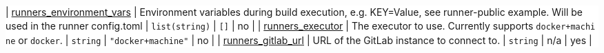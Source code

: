 | <a name="input_runners_environment_vars"></a> [runners\_environment\_vars](#input\_runners\_environment\_vars)                                                                         | Environment variables during build execution, e.g. KEY=Value, see runner-public example. Will be used in the runner config.toml                                                                                                                                                                                                                                                                                                                                                                                                                                                                            | `list(string)`                                                                                                                                                                                                                                                                                                                                                   | `[]`                                                                                                                                                                                                                                                                                                                                                                                      |    no    |
| <a name="input_runners_executor"></a> [runners\_executor](#input\_runners\_executor)                                                                                                   | The executor to use. Currently supports `docker+machine` or `docker`.                                                                                                                                                                                                                                                                                                                                                                                                                                                                                                                                      | `string`                                                                                                                                                                                                                                                                                                                                                         | `"docker+machine"`                                                                                                                                                                                                                                                                                                                                                                        |    no    |
| <a name="input_runners_gitlab_url"></a> [runners\_gitlab\_url](#input\_runners\_gitlab\_url)                                                                                           | URL of the GitLab instance to connect to.                                                                                                                                                                                                                                                                                                                                                                                                                                                                                                                                                                  | `string`                                                                                                                                                                                                                                                                                                                                                         | n/a                                                                                                                                                                                                                                                                                                                                                                                       |   yes    |